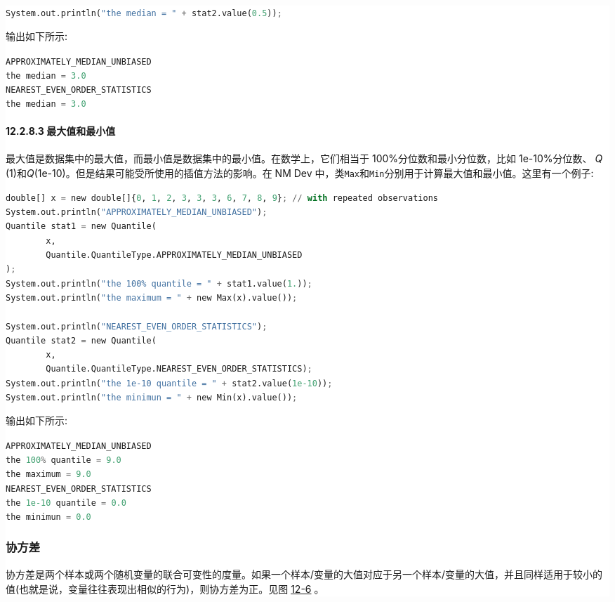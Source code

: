 ```py
System.out.println("the median = " + stat2.value(0.5));

```

输出如下所示:

```py
APPROXIMATELY_MEDIAN_UNBIASED
the median = 3.0
NEAREST_EVEN_ORDER_STATISTICS
the median = 3.0

```

#### 12.2.8.3 最大值和最小值

最大值是数据集中的最大值，而最小值是数据集中的最小值。在数学上，它们相当于 100%分位数和最小分位数，比如 1e-10%分位数、 *Q* (1)和*Q*(1e-10)。但是结果可能受所使用的插值方法的影响。在 NM Dev 中，类`Max`和`Min`分别用于计算最大值和最小值。这里有一个例子:

```py
double[] x = new double[]{0, 1, 2, 3, 3, 3, 6, 7, 8, 9}; // with repeated observations
System.out.println("APPROXIMATELY_MEDIAN_UNBIASED");
Quantile stat1 = new Quantile(
        x,
        Quantile.QuantileType.APPROXIMATELY_MEDIAN_UNBIASED
);
System.out.println("the 100% quantile = " + stat1.value(1.));
System.out.println("the maximum = " + new Max(x).value());

System.out.println("NEAREST_EVEN_ORDER_STATISTICS");
Quantile stat2 = new Quantile(
        x,
        Quantile.QuantileType.NEAREST_EVEN_ORDER_STATISTICS);
System.out.println("the 1e-10 quantile = " + stat2.value(1e-10));
System.out.println("the minimun = " + new Min(x).value());

```

输出如下所示:

```py
APPROXIMATELY_MEDIAN_UNBIASED
the 100% quantile = 9.0
the maximum = 9.0
NEAREST_EVEN_ORDER_STATISTICS
the 1e-10 quantile = 0.0
the minimun = 0.0

```

### 协方差

协方差是两个样本或两个随机变量的联合可变性的度量。如果一个样本/变量的大值对应于另一个样本/变量的大值，并且同样适用于较小的值(也就是说，变量往往表现出相似的行为)，则协方差为正。见图 [12-6](#Fig6) 。
